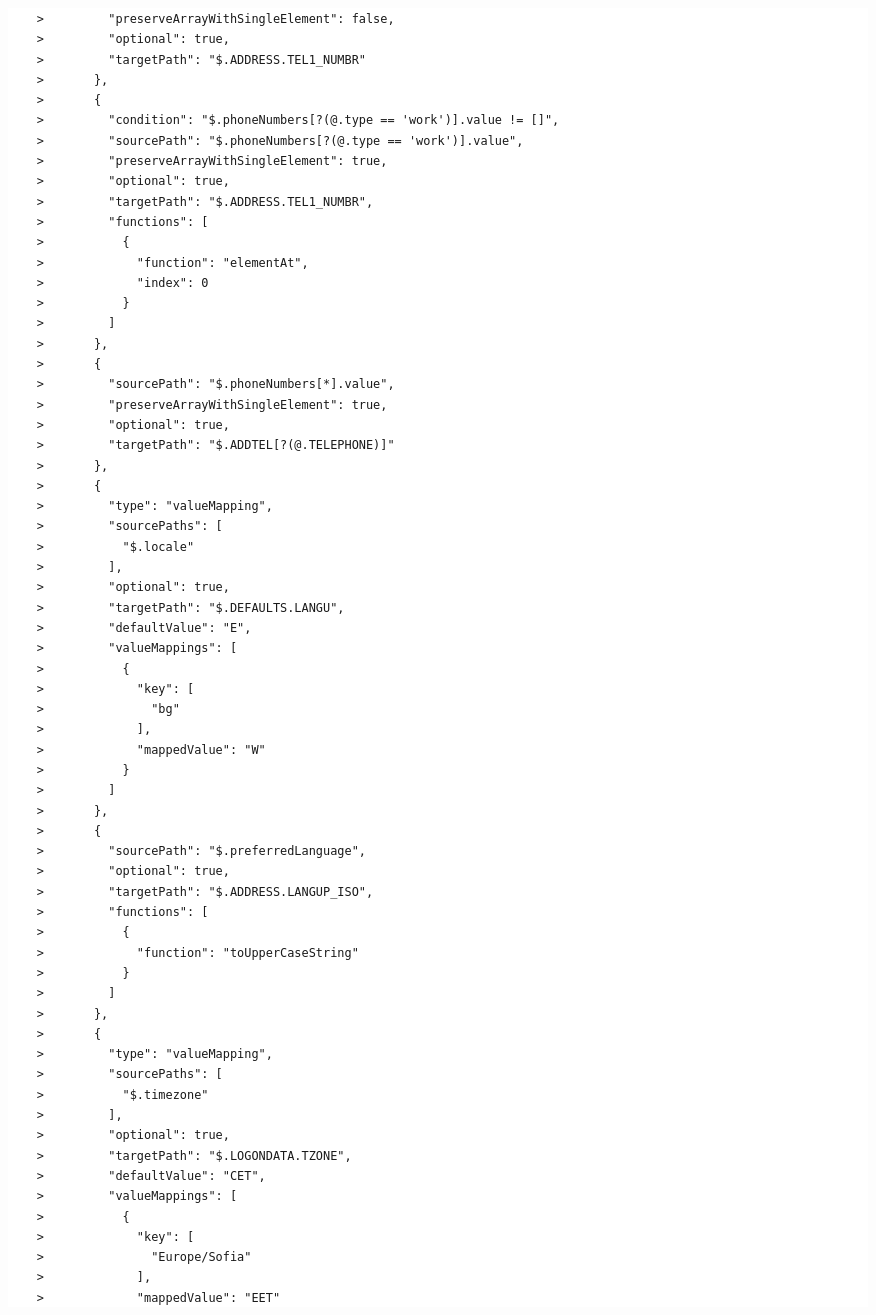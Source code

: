         >         "preserveArrayWithSingleElement": false,
        >         "optional": true,
        >         "targetPath": "$.ADDRESS.TEL1_NUMBR"
        >       },
        >       {
        >         "condition": "$.phoneNumbers[?(@.type == 'work')].value != []",
        >         "sourcePath": "$.phoneNumbers[?(@.type == 'work')].value",
        >         "preserveArrayWithSingleElement": true,
        >         "optional": true,
        >         "targetPath": "$.ADDRESS.TEL1_NUMBR",
        >         "functions": [
        >           {
        >             "function": "elementAt",
        >             "index": 0
        >           }
        >         ]
        >       },
        >       {
        >         "sourcePath": "$.phoneNumbers[*].value",
        >         "preserveArrayWithSingleElement": true,
        >         "optional": true,
        >         "targetPath": "$.ADDTEL[?(@.TELEPHONE)]"
        >       },
        >       {
        >         "type": "valueMapping",
        >         "sourcePaths": [
        >           "$.locale"
        >         ],
        >         "optional": true,
        >         "targetPath": "$.DEFAULTS.LANGU",
        >         "defaultValue": "E",
        >         "valueMappings": [
        >           {
        >             "key": [
        >               "bg"
        >             ],
        >             "mappedValue": "W"
        >           }
        >         ]
        >       },
        >       {
        >         "sourcePath": "$.preferredLanguage",
        >         "optional": true,
        >         "targetPath": "$.ADDRESS.LANGUP_ISO",
        >         "functions": [
        >           {
        >             "function": "toUpperCaseString"
        >           }
        >         ]
        >       },
        >       {
        >         "type": "valueMapping",
        >         "sourcePaths": [
        >           "$.timezone"
        >         ],
        >         "optional": true,
        >         "targetPath": "$.LOGONDATA.TZONE",
        >         "defaultValue": "CET",
        >         "valueMappings": [
        >           {
        >             "key": [
        >               "Europe/Sofia"
        >             ],
        >             "mappedValue": "EET"